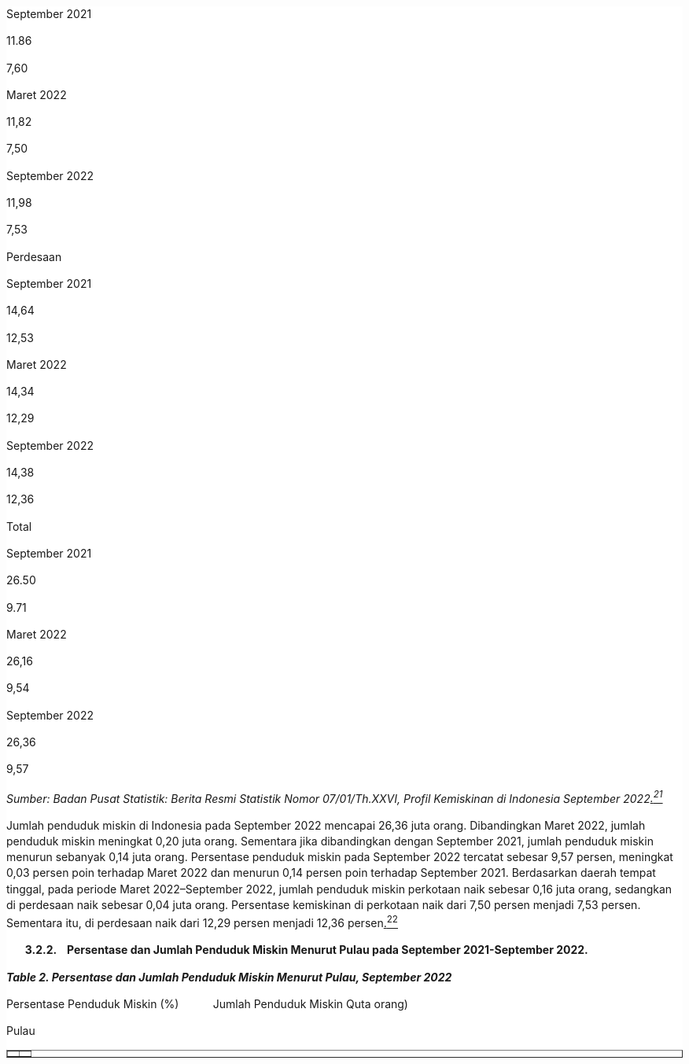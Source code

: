 <p><span class="font0">September 2021</span></p></td><td style="vertical-align:top;">
<p><span class="font0">11.86</span></p></td><td style="vertical-align:top;">
<p><span class="font0">7,60</span></p></td></tr>
<tr><td style="vertical-align:bottom;">
<p><span class="font0">Maret 2022</span></p></td><td style="vertical-align:bottom;">
<p><span class="font0">11,82</span></p></td><td style="vertical-align:bottom;">
<p><span class="font0">7,50</span></p></td></tr>
<tr><td style="vertical-align:bottom;">
<p><span class="font0">September 2022</span></p></td><td style="vertical-align:bottom;">
<p><span class="font0">11,98</span></p></td><td style="vertical-align:bottom;">
<p><span class="font0">7,53</span></p></td></tr>
<tr><td style="vertical-align:middle;">
<p><span class="font0">Perdesaan</span></p></td><td style="vertical-align:top;"></td><td style="vertical-align:top;"></td></tr>
<tr><td style="vertical-align:middle;">
<p><span class="font0">September 2021</span></p></td><td style="vertical-align:middle;">
<p><span class="font0">14,64</span></p></td><td style="vertical-align:middle;">
<p><span class="font0">12,53</span></p></td></tr>
<tr><td style="vertical-align:top;">
<p><span class="font0">Maret 2022</span></p></td><td style="vertical-align:top;">
<p><span class="font0">14,34</span></p></td><td style="vertical-align:top;">
<p><span class="font0">12,29</span></p></td></tr>
<tr><td style="vertical-align:bottom;">
<p><span class="font0">September 2022</span></p></td><td style="vertical-align:bottom;">
<p><span class="font0">14,38</span></p></td><td style="vertical-align:bottom;">
<p><span class="font0">12,36</span></p></td></tr>
<tr><td style="vertical-align:top;">
<p><span class="font0">Total</span></p></td><td style="vertical-align:top;"></td><td style="vertical-align:top;"></td></tr>
<tr><td style="vertical-align:bottom;">
<p><span class="font0">September 2021</span></p></td><td style="vertical-align:bottom;">
<p><span class="font0">26.50</span></p></td><td style="vertical-align:bottom;">
<p><span class="font0">9.71</span></p></td></tr>
<tr><td style="vertical-align:bottom;">
<p><span class="font0">Maret 2022</span></p></td><td style="vertical-align:bottom;">
<p><span class="font0">26,16</span></p></td><td style="vertical-align:bottom;">
<p><span class="font0">9,54</span></p></td></tr>
<tr><td style="vertical-align:bottom;">
<p><span class="font0">September 2022</span></p></td><td style="vertical-align:bottom;">
<p><span class="font0">26,36</span></p></td><td style="vertical-align:bottom;">
<p><span class="font0">9,57</span></p></td></tr>
</table>
<p><span class="font3" style="font-style:italic;">Sumber: Badan Pusat Statistik: Berita Resmi Statistik Nomor 07/01/Th.XXVI, Profil Kemiskinan di Indonesia September 2022</span><a href="#bookmark26"><span class="font3" style="font-style:italic;">.<sup>21</sup></span></a></p>
<p><span class="font3">Jumlah penduduk miskin di Indonesia pada September 2022 mencapai 26,36 juta orang. Dibandingkan Maret 2022, jumlah penduduk miskin meningkat 0,20 juta orang. Sementara jika dibandingkan dengan September 2021, jumlah penduduk miskin menurun sebanyak 0,14 juta orang. Persentase penduduk miskin pada September 2022 tercatat sebesar 9,57 persen, meningkat 0,03 persen poin terhadap Maret 2022 dan menurun 0,14 persen poin terhadap September 2021. Berdasarkan daerah tempat tinggal, pada periode Maret 2022–September 2022, jumlah penduduk miskin perkotaan naik sebesar 0,16 juta orang, sedangkan di perdesaan naik sebesar 0,04 juta orang. Persentase kemiskinan di perkotaan naik dari 7,50 persen menjadi 7,53 persen. Sementara itu, di perdesaan naik dari 12,29 persen menjadi 12,36 persen</span><a href="#bookmark27"><span class="font3">.<sup>22</sup></span></a></p>
<ul style="list-style:none;"><li>
<p><span class="font3" style="font-weight:bold;">3.2.2. &nbsp;&nbsp;&nbsp;Persentase dan Jumlah Penduduk Miskin Menurut Pulau pada September 2021-September 2022.</span></p></li></ul>
<p><span class="font3" style="font-weight:bold;font-style:italic;">Table 2. Persentase dan Jumlah Penduduk Miskin Menurut Pulau, September 2022</span></p>
<p><span class="font0">Persentase Penduduk Miskin (%) &nbsp;&nbsp;&nbsp;&nbsp;&nbsp;&nbsp;&nbsp;&nbsp;&nbsp;&nbsp;Jumlah Penduduk Miskin Quta orang)</span></p>
<p><span class="font0">Pulau</span></p>
<table border="1">
<tr><td style="vertical-align:top;"></td><td style="vertical-align:top;">